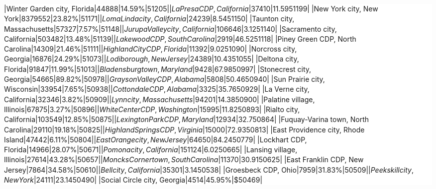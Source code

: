 |Winter Garden city, Florida|44888|14.59%|$51205|
|La Presa CDP, California|37410|11.59%|$51199|
|New York city, New York|8379552|23.82%|$51171|
|Loma Linda city, California|24239|8.54%|$51150|
|Taunton city, Massachusetts|57327|7.57%|$51148|
|Jurupa Valley city, California|106646|3.12%|$51140|
|Sacramento city, California|503482|13.48%|$51139|
|Lakewood CDP, South Carolina|2919|46.52%|$51118|
|Piney Green CDP, North Carolina|14309|21.46%|$51111|
|Highland City CDP, Florida|11392|9.02%|$51090|
|Norcross city, Georgia|16876|24.29%|$51073|
|Lodi borough, New Jersey|24389|10.43%|$51055|
|Deltona city, Florida|91847|11.99%|$51013|
|Bladensburg town, Maryland|9428|67.98%|$50997|
|Stonecrest city, Georgia|54665|89.82%|$50978|
|Grayson Valley CDP, Alabama|5808|50.46%|$50940|
|Sun Prairie city, Wisconsin|33954|7.65%|$50938|
|Cottondale CDP, Alabama|3325|35.76%|$50929|
|La Verne city, California|32346|3.82%|$50909|
|Lynn city, Massachusetts|94201|14.38%|$50900|
|Palatine village, Illinois|67875|3.27%|$50896|
|White Center CDP, Washington|15995|11.82%|$50893|
|Rialto city, California|103549|12.85%|$50875|
|Lexington Park CDP, Maryland|12934|32.7%|$50864|
|Fuquay-Varina town, North Carolina|29110|19.18%|$50825|
|Highland Springs CDP, Virginia|15000|72.93%|$50813|
|East Providence city, Rhode Island|47442|6.11%|$50804|
|East Orange city, New Jersey|64650|84.24%|$50779|
|Lockhart CDP, Florida|14966|28.07%|$50671|
|Pomona city, California|151124|6.02%|$50665|
|Lansing village, Illinois|27614|43.28%|$50657|
|Moncks Corner town, South Carolina|11370|30.91%|$50625|
|East Franklin CDP, New Jersey|7864|34.58%|$50610|
|Bell city, California|35301|3.14%|$50538|
|Groesbeck CDP, Ohio|7959|31.83%|$50509|
|Peekskill city, New York|24111|23.14%|$50490|
|Social Circle city, Georgia|4514|45.95%|$50469|